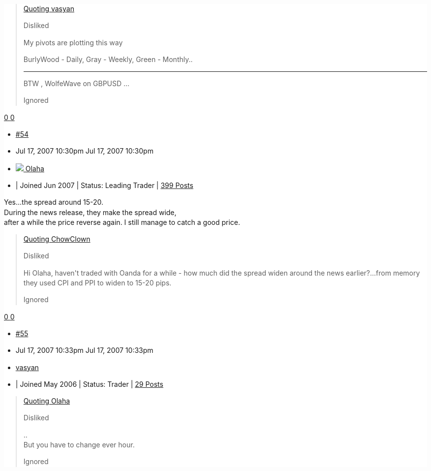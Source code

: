   
  

> [Quoting vasyan](/thread/post/1497265#post1497265 "View Quoted Post")
> 
> Disliked
> 
> My pivots are plotting this way  
>    
>    
>  BurlyWood - Daily, Gray - Weekly, Green - Monthly..  
>  ___  
>  BTW , WolfeWave on GBPUSD ...
> 
> Ignored

[0 ](javascript:void\(0\);) [0 ](javascript:void\(0\);)

  * [#54](/thread/post/1497296#post1497296 "Post Permalink")

  * Jul 17, 2007 10:30pm  Jul 17, 2007 10:30pm 

  * [![](https://assets.faireconomy.media/nfs/customavatars/thumbs/medium/avatar41068_4.gif) Olaha](olaha)

  * | Joined Jun 2007  | Status: Leading Trader | [399 Posts](/search?do=process&provider=Member&searchuser=41068)

Yes...the spread around 15-20.  
During the news release, they make the spread wide,  
after a while the price reverse again. I still manage to catch a good price.  
  
  
  

> [Quoting ChowClown](/thread/post/1497268#post1497268 "View Quoted Post")
> 
> Disliked
> 
> Hi Olaha, haven't traded with Oanda for a while - how much did the spread widen around the news earlier?...from memory they used CPI and PPI to widen to 15-20 pips.
> 
> Ignored

[0 ](javascript:void\(0\);) [0 ](javascript:void\(0\);)

  * [#55](/thread/post/1497309#post1497309 "Post Permalink")

  * Jul 17, 2007 10:33pm  Jul 17, 2007 10:33pm 

  * [ vasyan](vasyan)

  * | Joined May 2006  | Status: Trader | [29 Posts](/search?do=process&provider=Member&searchuser=10573)

> [Quoting Olaha](/thread/post/1497292#post1497292 "View Quoted Post")
> 
> Disliked
> 
> ..  
>  But you have to change ever hour.
> 
> Ignored
